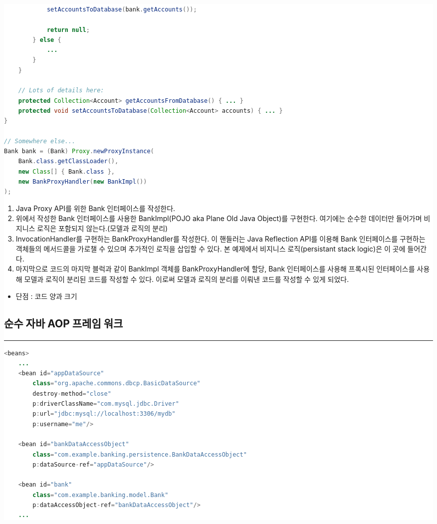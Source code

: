 ```java
            setAccountsToDatabase(bank.getAccounts());
            
            return null;
        } else {
            ...
        }
    }
    
    // Lots of details here:
    protected Collection<Account> getAccountsFromDatabase() { ... }
    protected void setAccountsToDatabase(Collection<Account> accounts) { ... }
}

// Somewhere else...
Bank bank = (Bank) Proxy.newProxyInstance(
    Bank.class.getClassLoader(),
    new Class[] { Bank.class },
    new BankProxyHandler(new BankImpl())
);
```

1. Java Proxy API를 위한 Bank 인터페이스를 작성한다.
2. 위에서 작성한 Bank 인터페이스를 사용한 BankImpl(POJO aka Plane Old Java Object)를 구현한다. 여기에는 순수한 데이터만 들어가며 비지니스 로직은 포함되지 않는다.(모델과 로직의 분리)
3. InvocationHandler를 구현하는 BankProxyHandler를 작성한다. 이 핸들러는 Java Reflection API를 이용해 Bank 인터페이스를 구현하는 객체들의 메서드콜을 가로챌 수 있으며 추가적인 로직을 삽입할 수 있다. 본 예제에서 비지니스 로직(persistant stack logic)은 이 곳에 들어간다.
4. 마지막으로 코드의 마지막 블럭과 같이 BankImpl 객체를 BankProxyHandler에 할당, Bank 인터페이스를 사용해 프록시된 인터페이스를 사용해 모델과 로직이 분리된 코드를 작성할 수 있다. 이로써 모델과 로직의 분리를 이뤄낸 코드를 작성할 수 있게 되었다.
- 단점 : 코드 양과 크기

## 순수 자바 AOP 프레임 워크

---

```java
<beans>
    ...
    <bean id="appDataSource"
        class="org.apache.commons.dbcp.BasicDataSource"
        destroy-method="close"
        p:driverClassName="com.mysql.jdbc.Driver"
        p:url="jdbc:mysql://localhost:3306/mydb"
        p:username="me"/>
    
    <bean id="bankDataAccessObject"
        class="com.example.banking.persistence.BankDataAccessObject"
        p:dataSource-ref="appDataSource"/>
    
    <bean id="bank"
        class="com.example.banking.model.Bank"
        p:dataAccessObject-ref="bankDataAccessObject"/>
    ...
```
